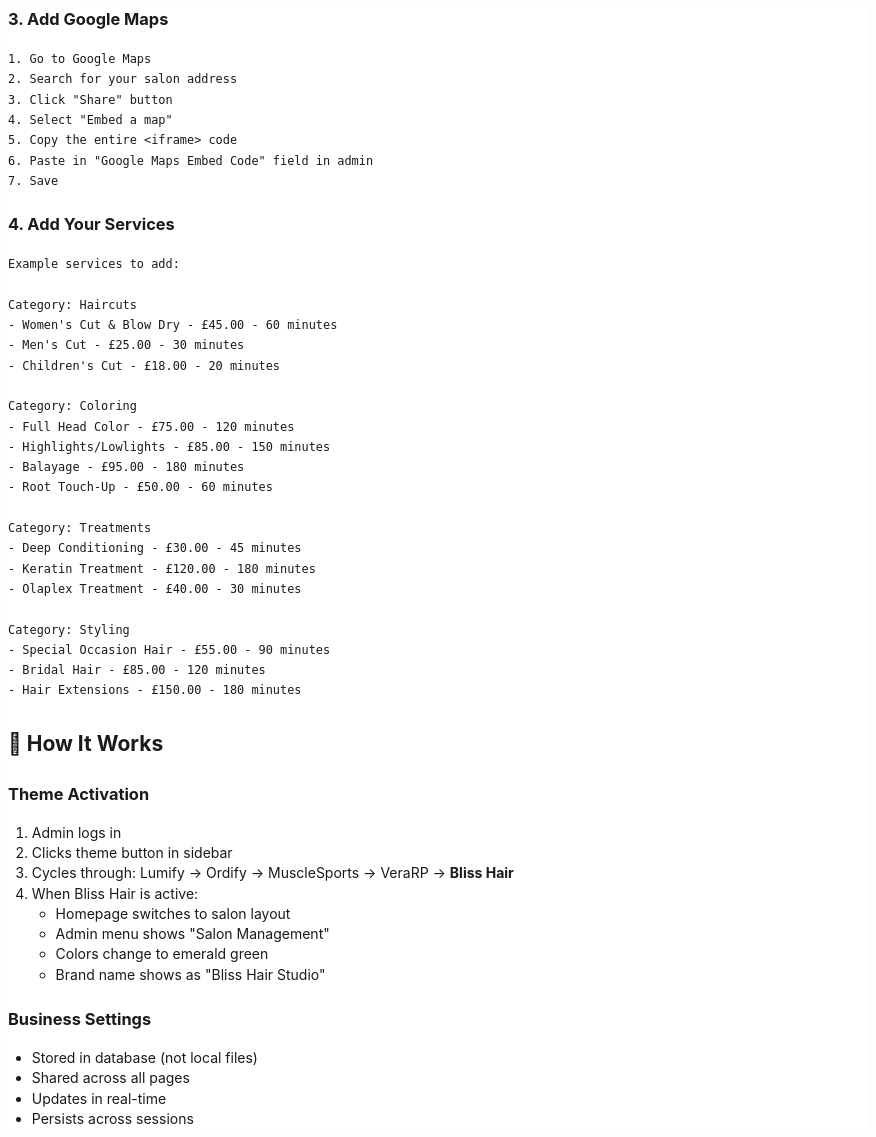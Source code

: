 ### 3. Add Google Maps
```
1. Go to Google Maps
2. Search for your salon address
3. Click "Share" button
4. Select "Embed a map"
5. Copy the entire <iframe> code
6. Paste in "Google Maps Embed Code" field in admin
7. Save
```

### 4. Add Your Services
```
Example services to add:

Category: Haircuts
- Women's Cut & Blow Dry - £45.00 - 60 minutes
- Men's Cut - £25.00 - 30 minutes
- Children's Cut - £18.00 - 20 minutes

Category: Coloring
- Full Head Color - £75.00 - 120 minutes
- Highlights/Lowlights - £85.00 - 150 minutes
- Balayage - £95.00 - 180 minutes
- Root Touch-Up - £50.00 - 60 minutes

Category: Treatments
- Deep Conditioning - £30.00 - 45 minutes
- Keratin Treatment - £120.00 - 180 minutes
- Olaplex Treatment - £40.00 - 30 minutes

Category: Styling
- Special Occasion Hair - £55.00 - 90 minutes
- Bridal Hair - £85.00 - 120 minutes
- Hair Extensions - £150.00 - 180 minutes
```

## 🚀 How It Works

### Theme Activation
1. Admin logs in
2. Clicks theme button in sidebar
3. Cycles through: Lumify → Ordify → MuscleSports → VeraRP → **Bliss Hair**
4. When Bliss Hair is active:
   - Homepage switches to salon layout
   - Admin menu shows "Salon Management"
   - Colors change to emerald green
   - Brand name shows as "Bliss Hair Studio"

### Business Settings
- Stored in database (not local files)
- Shared across all pages
- Updates in real-time
- Persists across sessions
